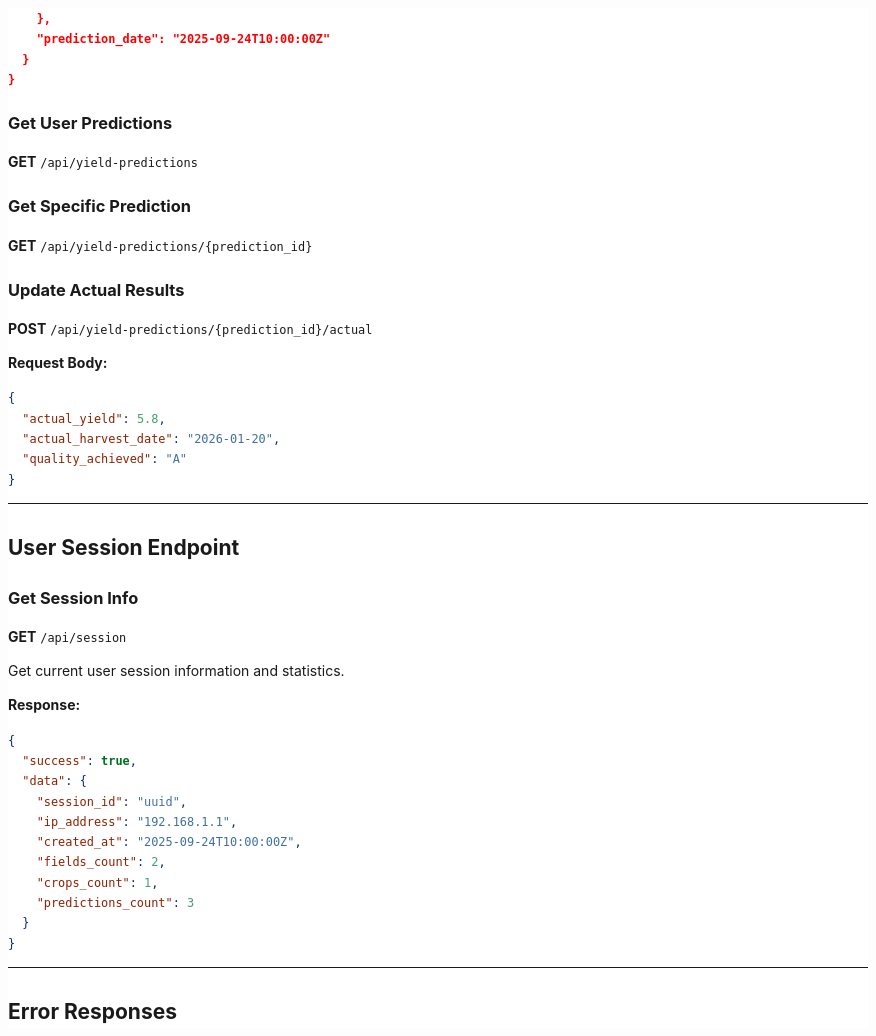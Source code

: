 ```json
    },
    "prediction_date": "2025-09-24T10:00:00Z"
  }
}
```

### Get User Predictions
**GET** `/api/yield-predictions`

### Get Specific Prediction
**GET** `/api/yield-predictions/{prediction_id}`

### Update Actual Results
**POST** `/api/yield-predictions/{prediction_id}/actual`

**Request Body:**
```json
{
  "actual_yield": 5.8,
  "actual_harvest_date": "2026-01-20",
  "quality_achieved": "A"
}
```

---

## User Session Endpoint

### Get Session Info
**GET** `/api/session`

Get current user session information and statistics.

**Response:**
```json
{
  "success": true,
  "data": {
    "session_id": "uuid",
    "ip_address": "192.168.1.1",
    "created_at": "2025-09-24T10:00:00Z",
    "fields_count": 2,
    "crops_count": 1,
    "predictions_count": 3
  }
}
```

---

## Error Responses
